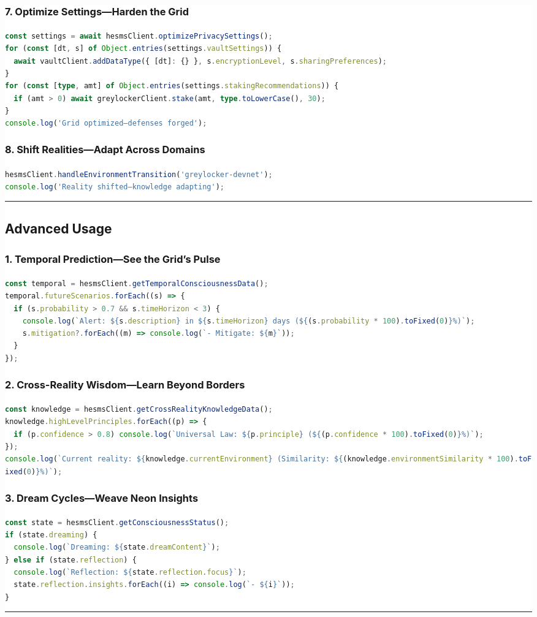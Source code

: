 ### 7. Optimize Settings—Harden the Grid
```typescript
const settings = await hesmsClient.optimizePrivacySettings();
for (const [dt, s] of Object.entries(settings.vaultSettings)) {
  await vaultClient.addDataType({ [dt]: {} }, s.encryptionLevel, s.sharingPreferences);
}
for (const [type, amt] of Object.entries(settings.stakingRecommendations)) {
  if (amt > 0) await greylockerClient.stake(amt, type.toLowerCase(), 30);
}
console.log('Grid optimized—defenses forged');
```

### 8. Shift Realities—Adapt Across Domains
```typescript
hesmsClient.handleEnvironmentTransition('greylocker-devnet');
console.log('Reality shifted—knowledge adapting');
```

---

## Advanced Usage

### 1. Temporal Prediction—See the Grid’s Pulse
```typescript
const temporal = hesmsClient.getTemporalConsciousnessData();
temporal.futureScenarios.forEach((s) => {
  if (s.probability > 0.7 && s.timeHorizon < 3) {
    console.log(`Alert: ${s.description} in ${s.timeHorizon} days (${(s.probability * 100).toFixed(0)}%)`);
    s.mitigation?.forEach((m) => console.log(`- Mitigate: ${m}`));
  }
});
```

### 2. Cross-Reality Wisdom—Learn Beyond Borders
```typescript
const knowledge = hesmsClient.getCrossRealityKnowledgeData();
knowledge.highLevelPrinciples.forEach((p) => {
  if (p.confidence > 0.8) console.log(`Universal Law: ${p.principle} (${(p.confidence * 100).toFixed(0)}%)`);
});
console.log(`Current reality: ${knowledge.currentEnvironment} (Similarity: ${(knowledge.environmentSimilarity * 100).toFixed(0)}%)`);
```

### 3. Dream Cycles—Weave Neon Insights
```typescript
const state = hesmsClient.getConsciousnessStatus();
if (state.dreaming) {
  console.log(`Dreaming: ${state.dreamContent}`);
} else if (state.reflection) {
  console.log(`Reflection: ${state.reflection.focus}`);
  state.reflection.insights.forEach((i) => console.log(`- ${i}`));
}
```

---